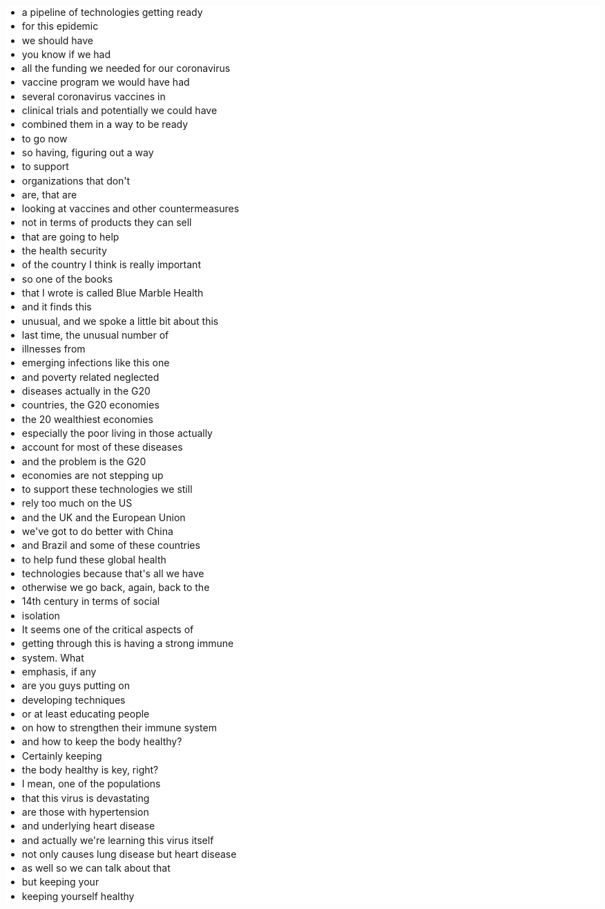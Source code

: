 *  a pipeline of technologies getting ready
*  for this epidemic
*  we should have
*  you know if we had
*  all the funding we needed for our coronavirus
*  vaccine program we would have had
*  several coronavirus vaccines in
*  clinical trials and potentially we could have
*  combined them in a way to be ready
*  to go now
*  so having, figuring out a way
*  to support
*  organizations that don't
*  are, that are
*  looking at vaccines and other countermeasures
*  not in terms of products they can sell
*  that are going to help
*  the health security
*  of the country I think is really important
*  so one of the books
*  that I wrote is called Blue Marble Health
*  and it finds this
*  unusual, and we spoke a little bit about this
*  last time, the unusual number of
*  illnesses from
*  emerging infections like this one
*  and poverty related neglected
*  diseases actually in the G20
*  countries, the G20 economies
*  the 20 wealthiest economies
*  especially the poor living in those actually
*  account for most of these diseases
*  and the problem is the G20
*  economies are not stepping up
*  to support these technologies we still
*  rely too much on the US
*  and the UK and the European Union
*  we've got to do better with China
*  and Brazil and some of these countries
*  to help fund these global health
*  technologies because that's all we have
*  otherwise we go back, again, back to the
*  14th century in terms of social
*  isolation
*  It seems one of the critical aspects of
*  getting through this is having a strong immune
*  system. What
*  emphasis, if any
*  are you guys putting on
*  developing techniques
*  or at least educating people
*  on how to strengthen their immune system
*  and how to keep the body healthy?
*  Certainly keeping
*  the body healthy is key, right?
*  I mean, one of the populations
*  that this virus is devastating
*  are those with hypertension
*  and underlying heart disease
*  and actually we're learning this virus itself
*  not only causes lung disease but heart disease
*  as well so we can talk about that
*  but keeping your
*  keeping yourself healthy